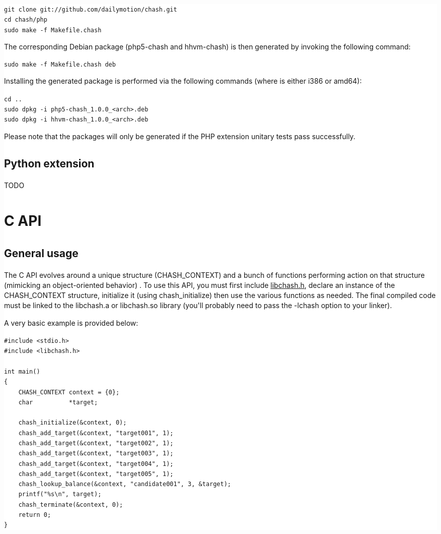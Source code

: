     git clone git://github.com/dailymotion/chash.git
    cd chash/php
    sudo make -f Makefile.chash

The corresponding Debian package (php5-chash and hhvm-chash) is then generated by invoking the following command:

    sudo make -f Makefile.chash deb

Installing the generated package is performed via the following commands (where <arch> is either i386 or amd64):

    cd ..
    sudo dpkg -i php5-chash_1.0.0_<arch>.deb
    sudo dpkg -i hhvm-chash_1.0.0_<arch>.deb

Please note that the packages will only be generated if the PHP extension unitary tests pass successfully.

Python extension
----------------

TODO

C API
=====

General usage
-------------

The C API evolves around a unique structure (CHASH_CONTEXT) and a bunch of functions performing
action on that structure (mimicking an object-oriented behavior) . To use this API, you must first
include [libchash.h](http://git.dailymotion.com/component/chash.git/?a=blob;f=library/libchash.h),
declare an instance of the CHASH_CONTEXT structure, initialize it (using chash_initialize) then use
the various functions as needed. The final compiled code must be linked to the libchash.a or libchash.so
library (you'll probably need to pass the -lchash option to your linker).

A very basic example is provided below:

    #include <stdio.h>
    #include <libchash.h>

    int main()
    {
        CHASH_CONTEXT context = {0};
        char          *target;

        chash_initialize(&context, 0);
        chash_add_target(&context, "target001", 1);
        chash_add_target(&context, "target002", 1);
        chash_add_target(&context, "target003", 1);
        chash_add_target(&context, "target004", 1);
        chash_add_target(&context, "target005", 1);
        chash_lookup_balance(&context, "candidate001", 3, &target);
        printf("%s\n", target);
        chash_terminate(&context, 0);
        return 0;
    }
